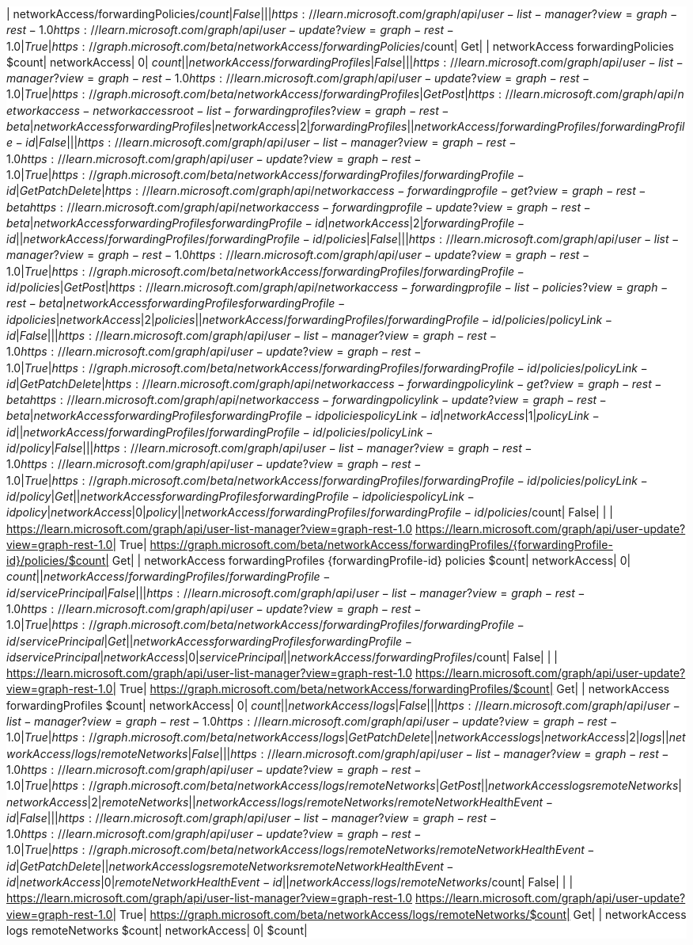 | networkAccess/forwardingPolicies/$count| False| | | https://learn.microsoft.com/graph/api/user-list-manager?view=graph-rest-1.0 https://learn.microsoft.com/graph/api/user-update?view=graph-rest-1.0| True| https://graph.microsoft.com/beta/networkAccess/forwardingPolicies/$count| Get| | networkAccess forwardingPolicies $count| networkAccess| 0| $count|
| networkAccess/forwardingProfiles| False| | | https://learn.microsoft.com/graph/api/user-list-manager?view=graph-rest-1.0 https://learn.microsoft.com/graph/api/user-update?view=graph-rest-1.0| True| https://graph.microsoft.com/beta/networkAccess/forwardingProfiles| Get Post| https://learn.microsoft.com/graph/api/networkaccess-networkaccessroot-list-forwardingprofiles?view=graph-rest-beta | networkAccess forwardingProfiles| networkAccess| 2| forwardingProfiles|
| networkAccess/forwardingProfiles/{forwardingProfile-id}| False| | | https://learn.microsoft.com/graph/api/user-list-manager?view=graph-rest-1.0 https://learn.microsoft.com/graph/api/user-update?view=graph-rest-1.0| True| https://graph.microsoft.com/beta/networkAccess/forwardingProfiles/{forwardingProfile-id}| Get Patch Delete| https://learn.microsoft.com/graph/api/networkaccess-forwardingprofile-get?view=graph-rest-beta https://learn.microsoft.com/graph/api/networkaccess-forwardingprofile-update?view=graph-rest-beta | networkAccess forwardingProfiles {forwardingProfile-id}| networkAccess| 2| {forwardingProfile-id}|
| networkAccess/forwardingProfiles/{forwardingProfile-id}/policies| False| | | https://learn.microsoft.com/graph/api/user-list-manager?view=graph-rest-1.0 https://learn.microsoft.com/graph/api/user-update?view=graph-rest-1.0| True| https://graph.microsoft.com/beta/networkAccess/forwardingProfiles/{forwardingProfile-id}/policies| Get Post| https://learn.microsoft.com/graph/api/networkaccess-forwardingprofile-list-policies?view=graph-rest-beta | networkAccess forwardingProfiles {forwardingProfile-id} policies| networkAccess| 2| policies|
| networkAccess/forwardingProfiles/{forwardingProfile-id}/policies/{policyLink-id}| False| | | https://learn.microsoft.com/graph/api/user-list-manager?view=graph-rest-1.0 https://learn.microsoft.com/graph/api/user-update?view=graph-rest-1.0| True| https://graph.microsoft.com/beta/networkAccess/forwardingProfiles/{forwardingProfile-id}/policies/{policyLink-id}| Get Patch Delete| https://learn.microsoft.com/graph/api/networkaccess-forwardingpolicylink-get?view=graph-rest-beta https://learn.microsoft.com/graph/api/networkaccess-forwardingpolicylink-update?view=graph-rest-beta | networkAccess forwardingProfiles {forwardingProfile-id} policies {policyLink-id}| networkAccess| 1| {policyLink-id}|
| networkAccess/forwardingProfiles/{forwardingProfile-id}/policies/{policyLink-id}/policy| False| | | https://learn.microsoft.com/graph/api/user-list-manager?view=graph-rest-1.0 https://learn.microsoft.com/graph/api/user-update?view=graph-rest-1.0| True| https://graph.microsoft.com/beta/networkAccess/forwardingProfiles/{forwardingProfile-id}/policies/{policyLink-id}/policy| Get| | networkAccess forwardingProfiles {forwardingProfile-id} policies {policyLink-id} policy| networkAccess| 0| policy|
| networkAccess/forwardingProfiles/{forwardingProfile-id}/policies/$count| False| | | https://learn.microsoft.com/graph/api/user-list-manager?view=graph-rest-1.0 https://learn.microsoft.com/graph/api/user-update?view=graph-rest-1.0| True| https://graph.microsoft.com/beta/networkAccess/forwardingProfiles/{forwardingProfile-id}/policies/$count| Get| | networkAccess forwardingProfiles {forwardingProfile-id} policies $count| networkAccess| 0| $count|
| networkAccess/forwardingProfiles/{forwardingProfile-id}/servicePrincipal| False| | | https://learn.microsoft.com/graph/api/user-list-manager?view=graph-rest-1.0 https://learn.microsoft.com/graph/api/user-update?view=graph-rest-1.0| True| https://graph.microsoft.com/beta/networkAccess/forwardingProfiles/{forwardingProfile-id}/servicePrincipal| Get| | networkAccess forwardingProfiles {forwardingProfile-id} servicePrincipal| networkAccess| 0| servicePrincipal|
| networkAccess/forwardingProfiles/$count| False| | | https://learn.microsoft.com/graph/api/user-list-manager?view=graph-rest-1.0 https://learn.microsoft.com/graph/api/user-update?view=graph-rest-1.0| True| https://graph.microsoft.com/beta/networkAccess/forwardingProfiles/$count| Get| | networkAccess forwardingProfiles $count| networkAccess| 0| $count|
| networkAccess/logs| False| | | https://learn.microsoft.com/graph/api/user-list-manager?view=graph-rest-1.0 https://learn.microsoft.com/graph/api/user-update?view=graph-rest-1.0| True| https://graph.microsoft.com/beta/networkAccess/logs| Get Patch Delete|   | networkAccess logs| networkAccess| 2| logs|
| networkAccess/logs/remoteNetworks| False| | | https://learn.microsoft.com/graph/api/user-list-manager?view=graph-rest-1.0 https://learn.microsoft.com/graph/api/user-update?view=graph-rest-1.0| True| https://graph.microsoft.com/beta/networkAccess/logs/remoteNetworks| Get Post|  | networkAccess logs remoteNetworks| networkAccess| 2| remoteNetworks|
| networkAccess/logs/remoteNetworks/{remoteNetworkHealthEvent-id}| False| | | https://learn.microsoft.com/graph/api/user-list-manager?view=graph-rest-1.0 https://learn.microsoft.com/graph/api/user-update?view=graph-rest-1.0| True| https://graph.microsoft.com/beta/networkAccess/logs/remoteNetworks/{remoteNetworkHealthEvent-id}| Get Patch Delete|   | networkAccess logs remoteNetworks {remoteNetworkHealthEvent-id}| networkAccess| 0| {remoteNetworkHealthEvent-id}|
| networkAccess/logs/remoteNetworks/$count| False| | | https://learn.microsoft.com/graph/api/user-list-manager?view=graph-rest-1.0 https://learn.microsoft.com/graph/api/user-update?view=graph-rest-1.0| True| https://graph.microsoft.com/beta/networkAccess/logs/remoteNetworks/$count| Get| | networkAccess logs remoteNetworks $count| networkAccess| 0| $count|